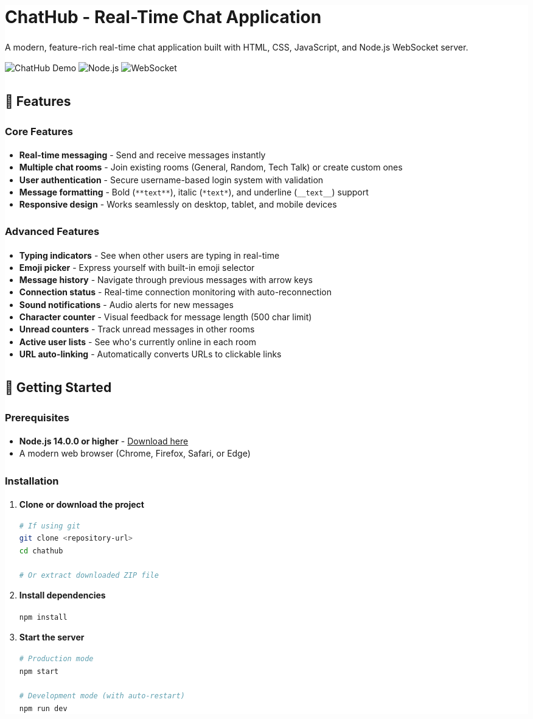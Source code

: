 # ChatHub - Real-Time Chat Application

A modern, feature-rich real-time chat application built with HTML, CSS, JavaScript, and Node.js WebSocket server.

![ChatHub Demo](https://img.shields.io/badge/Status-Active-green) ![Node.js](https://img.shields.io/badge/Node.js-14%2B-brightgreen) ![WebSocket](https://img.shields.io/badge/WebSocket-Supported-blue)

## 🌟 Features

### Core Features
- **Real-time messaging** - Send and receive messages instantly
- **Multiple chat rooms** - Join existing rooms (General, Random, Tech Talk) or create custom ones
- **User authentication** - Secure username-based login system with validation
- **Message formatting** - Bold (`**text**`), italic (`*text*`), and underline (`__text__`) support
- **Responsive design** - Works seamlessly on desktop, tablet, and mobile devices

### Advanced Features
- **Typing indicators** - See when other users are typing in real-time
- **Emoji picker** - Express yourself with built-in emoji selector
- **Message history** - Navigate through previous messages with arrow keys
- **Connection status** - Real-time connection monitoring with auto-reconnection
- **Sound notifications** - Audio alerts for new messages
- **Character counter** - Visual feedback for message length (500 char limit)
- **Unread counters** - Track unread messages in other rooms
- **Active user lists** - See who's currently online in each room
- **URL auto-linking** - Automatically converts URLs to clickable links

## 🚀 Getting Started

### Prerequisites
- **Node.js 14.0.0 or higher** - [Download here](https://nodejs.org/)
- A modern web browser (Chrome, Firefox, Safari, or Edge)

### Installation

1. **Clone or download the project**
   ```bash
   # If using git
   git clone <repository-url>
   cd chathub
   
   # Or extract downloaded ZIP file
   ```

2. **Install dependencies**
   ```bash
   npm install
   ```

3. **Start the server**
   ```bash
   # Production mode
   npm start
   
   # Development mode (with auto-restart)
   npm run dev
   ```
